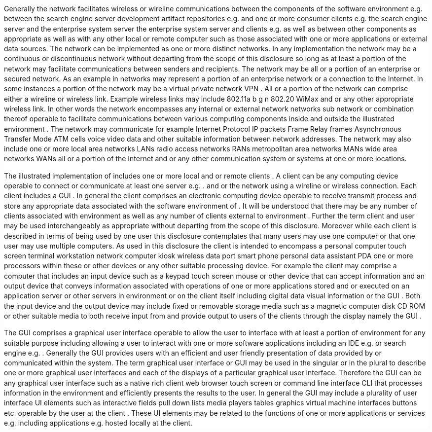 Generally the network facilitates wireless or wireline communications between the components of the software environment e.g. between the search engine server development artifact repositories e.g. and one or more consumer clients e.g. the search engine server and the enterprise system server the enterprise system server and clients e.g. as well as between other components as appropriate as well as with any other local or remote computer such as those associated with one or more applications or external data sources. The network can be implemented as one or more distinct networks. In any implementation the network may be a continuous or discontinuous network without departing from the scope of this disclosure so long as at least a portion of the network may facilitate communications between senders and recipients. The network may be all or a portion of an enterprise or secured network. As an example in networks may represent a portion of an enterprise network or a connection to the Internet. In some instances a portion of the network may be a virtual private network VPN . All or a portion of the network can comprise either a wireline or wireless link. Example wireless links may include 802.11a b g n 802.20 WiMax and or any other appropriate wireless link. In other words the network encompasses any internal or external network networks sub network or combination thereof operable to facilitate communications between various computing components inside and outside the illustrated environment . The network may communicate for example Internet Protocol IP packets Frame Relay frames Asynchronous Transfer Mode ATM cells voice video data and other suitable information between network addresses. The network may also include one or more local area networks LANs radio access networks RANs metropolitan area networks MANs wide area networks WANs all or a portion of the Internet and or any other communication system or systems at one or more locations.

The illustrated implementation of includes one or more local and or remote clients . A client can be any computing device operable to connect or communicate at least one server e.g. . and or the network using a wireline or wireless connection. Each client includes a GUI . In general the client comprises an electronic computing device operable to receive transmit process and store any appropriate data associated with the software environment of . It will be understood that there may be any number of clients associated with environment as well as any number of clients external to environment . Further the term client and user may be used interchangeably as appropriate without departing from the scope of this disclosure. Moreover while each client is described in terms of being used by one user this disclosure contemplates that many users may use one computer or that one user may use multiple computers. As used in this disclosure the client is intended to encompass a personal computer touch screen terminal workstation network computer kiosk wireless data port smart phone personal data assistant PDA one or more processors within these or other devices or any other suitable processing device. For example the client may comprise a computer that includes an input device such as a keypad touch screen mouse or other device that can accept information and an output device that conveys information associated with operations of one or more applications stored and or executed on an application server or other servers in environment or on the client itself including digital data visual information or the GUI . Both the input device and the output device may include fixed or removable storage media such as a magnetic computer disk CD ROM or other suitable media to both receive input from and provide output to users of the clients through the display namely the GUI .

The GUI comprises a graphical user interface operable to allow the user to interface with at least a portion of environment for any suitable purpose including allowing a user to interact with one or more software applications including an IDE e.g. or search engine e.g. . Generally the GUI provides users with an efficient and user friendly presentation of data provided by or communicated within the system. The term graphical user interface or GUI may be used in the singular or in the plural to describe one or more graphical user interfaces and each of the displays of a particular graphical user interface. Therefore the GUI can be any graphical user interface such as a native rich client web browser touch screen or command line interface CLI that processes information in the environment and efficiently presents the results to the user. In general the GUI may include a plurality of user interface UI elements such as interactive fields pull down lists media players tables graphics virtual machine interfaces buttons etc. operable by the user at the client . These UI elements may be related to the functions of one or more applications or services e.g. including applications e.g. hosted locally at the client.
